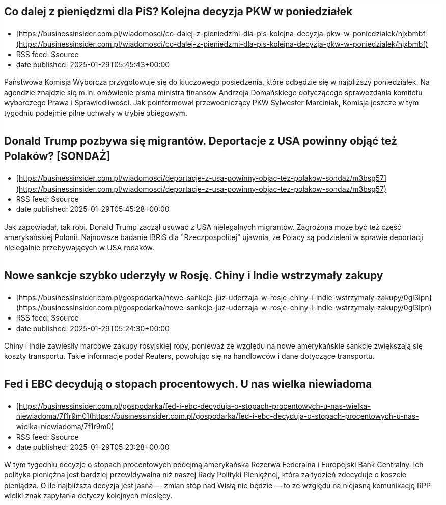 ## Co dalej z pieniędzmi dla PiS? Kolejna decyzja PKW w poniedziałek
 - [https://businessinsider.com.pl/wiadomosci/co-dalej-z-pieniedzmi-dla-pis-kolejna-decyzja-pkw-w-poniedzialek/hjxbmbf](https://businessinsider.com.pl/wiadomosci/co-dalej-z-pieniedzmi-dla-pis-kolejna-decyzja-pkw-w-poniedzialek/hjxbmbf)
 - RSS feed: $source
 - date published: 2025-01-29T05:45:43+00:00

Państwowa Komisja Wyborcza przygotowuje się do kluczowego posiedzenia, które odbędzie się w najbliższy poniedziałek. Na agendzie znajdzie się m.in. omówienie pisma ministra finansów Andrzeja Domańskiego dotyczącego sprawozdania komitetu wyborczego Prawa i Sprawiedliwości. Jak poinformował przewodniczący PKW Sylwester Marciniak, Komisja jeszcze w tym tygodniu podejmie pilne uchwały w trybie obiegowym.

## Donald Trump pozbywa się migrantów. Deportacje z USA powinny objąć też Polaków? [SONDAŻ]
 - [https://businessinsider.com.pl/wiadomosci/deportacje-z-usa-powinny-objac-tez-polakow-sondaz/m3bsg57](https://businessinsider.com.pl/wiadomosci/deportacje-z-usa-powinny-objac-tez-polakow-sondaz/m3bsg57)
 - RSS feed: $source
 - date published: 2025-01-29T05:45:28+00:00

Jak zapowiadał, tak robi. Donald Trump zaczął usuwać z USA nielegalnych migrantów. Zagrożona może być też część amerykańskiej Polonii. Najnowsze badanie IBRiS dla "Rzeczpospolitej" ujawnia, że Polacy są podzieleni w sprawie deportacji nielegalnie przebywających w USA rodaków.

## Nowe sankcje szybko uderzyły w Rosję. Chiny i Indie wstrzymały zakupy
 - [https://businessinsider.com.pl/gospodarka/nowe-sankcje-juz-uderzaja-w-rosje-chiny-i-indie-wstrzymaly-zakupy/0gl3lpn](https://businessinsider.com.pl/gospodarka/nowe-sankcje-juz-uderzaja-w-rosje-chiny-i-indie-wstrzymaly-zakupy/0gl3lpn)
 - RSS feed: $source
 - date published: 2025-01-29T05:24:30+00:00

Chiny i Indie zawiesiły marcowe zakupy rosyjskiej ropy, ponieważ ze względu na nowe amerykańskie sankcje zwiększają się koszty transportu. Takie informacje podał Reuters, powołując się na handlowców i dane dotyczące transportu.

## Fed i EBC decydują o stopach procentowych. U nas wielka niewiadoma
 - [https://businessinsider.com.pl/gospodarka/fed-i-ebc-decyduja-o-stopach-procentowych-u-nas-wielka-niewiadoma/7f1r9m0](https://businessinsider.com.pl/gospodarka/fed-i-ebc-decyduja-o-stopach-procentowych-u-nas-wielka-niewiadoma/7f1r9m0)
 - RSS feed: $source
 - date published: 2025-01-29T05:23:28+00:00

W tym tygodniu decyzje o stopach procentowych podejmą amerykańska Rezerwa Federalna i Europejski Bank Centralny. Ich polityka pieniężna jest bardziej przewidywalna niż naszej Rady Polityki Pieniężnej, która za tydzień zdecyduje o koszcie pieniądza. O ile najbliższa decyzja jest jasna — zmian stóp nad Wisłą nie będzie — to ze względu na niejasną komunikację RPP wielki znak zapytania dotyczy kolejnych miesięcy.

